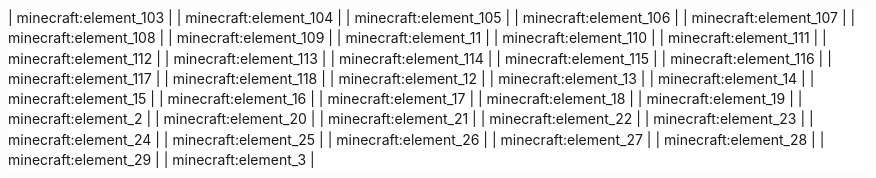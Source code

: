 | minecraft:element_103 |
| minecraft:element_104 |
| minecraft:element_105 |
| minecraft:element_106 |
| minecraft:element_107 |
| minecraft:element_108 |
| minecraft:element_109 |
| minecraft:element_11 |
| minecraft:element_110 |
| minecraft:element_111 |
| minecraft:element_112 |
| minecraft:element_113 |
| minecraft:element_114 |
| minecraft:element_115 |
| minecraft:element_116 |
| minecraft:element_117 |
| minecraft:element_118 |
| minecraft:element_12 |
| minecraft:element_13 |
| minecraft:element_14 |
| minecraft:element_15 |
| minecraft:element_16 |
| minecraft:element_17 |
| minecraft:element_18 |
| minecraft:element_19 |
| minecraft:element_2 |
| minecraft:element_20 |
| minecraft:element_21 |
| minecraft:element_22 |
| minecraft:element_23 |
| minecraft:element_24 |
| minecraft:element_25 |
| minecraft:element_26 |
| minecraft:element_27 |
| minecraft:element_28 |
| minecraft:element_29 |
| minecraft:element_3 |